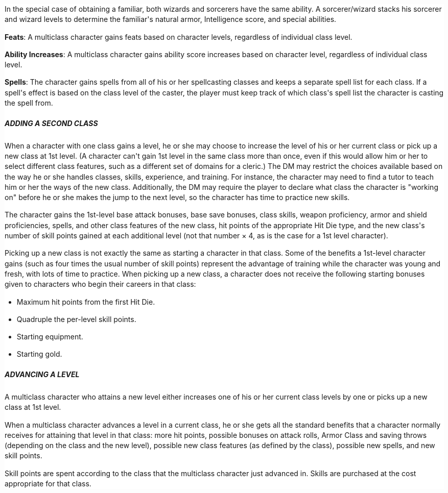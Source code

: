 In the special case of obtaining a familiar, both wizards and sorcerers have the same ability. A sorcerer/wizard stacks his sorcerer and wizard levels to determine the familiar's natural armor, Intelligence score, and special abilities.

**Feats**: A multiclass character gains feats based on character levels, regardless of individual class level.

**Ability Increases**: A multiclass character gains ability score increases based on character level, regardless of individual class level.

**Spells**: The character gains spells from all of his or her spellcasting classes and keeps a separate spell list for each class. If a spell's effect is based on the class level of the caster, the player must keep track of which class's spell list the character is casting the spell from.

##### ADDING A SECOND CLASS

When a character with one class gains a level, he or she may choose to increase the level of his or her current class or pick up a new class at 1st level. (A character can't gain 1st level in the same class more than once, even if this would allow him or her to select different class features, such as a different set of domains for a cleric.) The DM may restrict the choices available based on the way he or she handles classes, skills, experience, and training. For instance, the character may need to find a tutor to teach him or her the ways of the new class. Additionally, the DM may require the player to declare what class the character is "working on" before he or she makes the jump to the next level, so the character has time to practice new skills.

The character gains the 1st-level base attack bonuses, base save bonuses, class skills, weapon proficiency, armor and shield proficiencies, spells, and other class features of the new class, hit points of the appropriate Hit Die type, and the new class's number of skill points gained at each additional level (not that number × 4, as is the case for a 1st level character).

Picking up a new class is not exactly the same as starting a character in that class. Some of the benefits a 1st-level character gains (such as four times the usual number of skill points) represent the advantage of training while the character was young and fresh, with lots of time to practice. When picking up a new class, a character does not receive the following starting bonuses given to characters who begin their careers in that class:

* Maximum hit points from the first Hit Die.

* Quadruple the per-level skill points.

* Starting equipment.

* Starting gold.

##### ADVANCING A LEVEL

A multiclass character who attains a new level either increases one of his or her current class levels by one or picks up a new class at 1st level.

When a multiclass character advances a level in a current class, he or she gets all the standard benefits that a character normally receives for attaining that level in that class: more hit points, possible bonuses on attack rolls, Armor Class and saving throws (depending on the class and the new level), possible new class features (as defined by the class), possible new spells, and new skill points.

Skill points are spent according to the class that the multiclass character just advanced in. Skills are purchased at the cost appropriate for that class.
